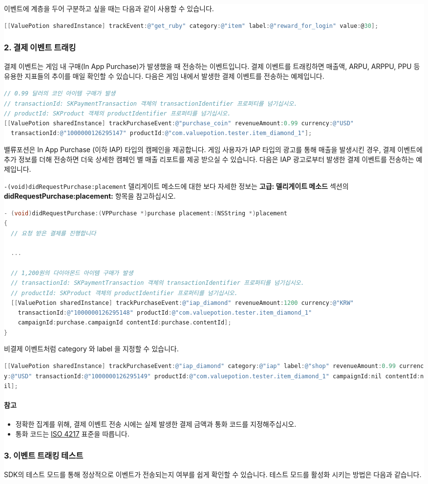이벤트에 계층을 두어 구분하고 싶을 때는 다음과 같이 사용할 수 있습니다.
```objective-c
[[ValuePotion sharedInstance] trackEvent:@"get_ruby" category:@"item" label:@"reward_for_login" value:@30];
```


### 2. 결제 이벤트 트래킹
결제 이벤트는 게임 내 구매(In App Purchase)가 발생했을 때 전송하는 이벤트입니다. 결제 이벤트를 트래킹하면 매출액, ARPU, ARPPU, PPU 등 유용한 지표들의 추이를 매일 확인할 수 있습니다. 다음은 게임 내에서 발생한 결제 이벤트를 전송하는 예제입니다.

```objective-c
// 0.99 달러의 코인 아이템 구매가 발생
// transactionId: SKPaymentTransaction 객체의 transactionIdentifier 프로퍼티를 넘기십시오.
// productId: SKProduct 객체의 productIdentifier 프로퍼티를 넘기십시오.
[[ValuePotion sharedInstance] trackPurchaseEvent:@"purchase_coin" revenueAmount:0.99 currency:@"USD"
  transactionId:@"1000000126295147" productId:@"com.valuepotion.tester.item_diamond_1"];
```

밸류포션은 In App Purchase (이하 IAP) 타입의 캠페인을 제공합니다. 게임 사용자가 IAP 타입의 광고를 통해 매출을 발생시킨 경우, 결제 이벤트에 추가 정보를 더해 전송하면 더욱 상세한 캠페인 별 매출 리포트를 제공 받으실 수 있습니다. 다음은 IAP 광고로부터 발생한 결제 이벤트를 전송하는 예제입니다.

`-(void)didRequestPurchase:placement` 델리게이트 메소드에 대한 보다 자세한 정보는 **고급: 델리게이트 메소드** 섹션의 **didRequestPurchase:placement:** 항목을 참고하십시오.

```objective-c
- (void)didRequestPurchase:(VPPurchase *)purchase placement:(NSString *)placement
{
  // 요청 받은 결제를 진행합니다

  ...

  // 1,200원의 다이아몬드 아이템 구매가 발생
  // transactionId: SKPaymentTransaction 객체의 transactionIdentifier 프로퍼티를 넘기십시오.
  // productId: SKProduct 객체의 productIdentifier 프로퍼티를 넘기십시오.
  [[ValuePotion sharedInstance] trackPurchaseEvent:@"iap_diamond" revenueAmount:1200 currency:@"KRW"
    transactionId:@"1000000126295148" productId:@"com.valuepotion.tester.item_diamond_1"
    campaignId:purchase.campaignId contentId:purchase.contentId];
}
```
비결제 이벤트처럼 category 와 label 을 지정할 수 있습니다.
```objective-c
[[ValuePotion sharedInstance] trackPurchaseEvent:@"iap_diamond" category:@"iap" label:@"shop" revenueAmount:0.99 currency:@"USD" transactionId:@"1000000126295149" productId:@"com.valuepotion.tester.item_diamond_1" campaignId:nil contentId:nil];
```

#### 참고
* 정확한 집계를 위해, 결제 이벤트 전송 시에는 실제 발생한 결제 금액과 통화 코드를 지정해주십시오.
* 통화 코드는 [ISO 4217](http://en.wikipedia.org/wiki/ISO_4217) 표준을 따릅니다.

### 3. 이벤트 트래킹 테스트
SDK의 테스트 모드를 통해 정상적으로 이벤트가 전송되는지 여부를 쉽게 확인할 수 있습니다. 테스트 모드를 활성화 시키는 방법은 다음과 같습니다.
